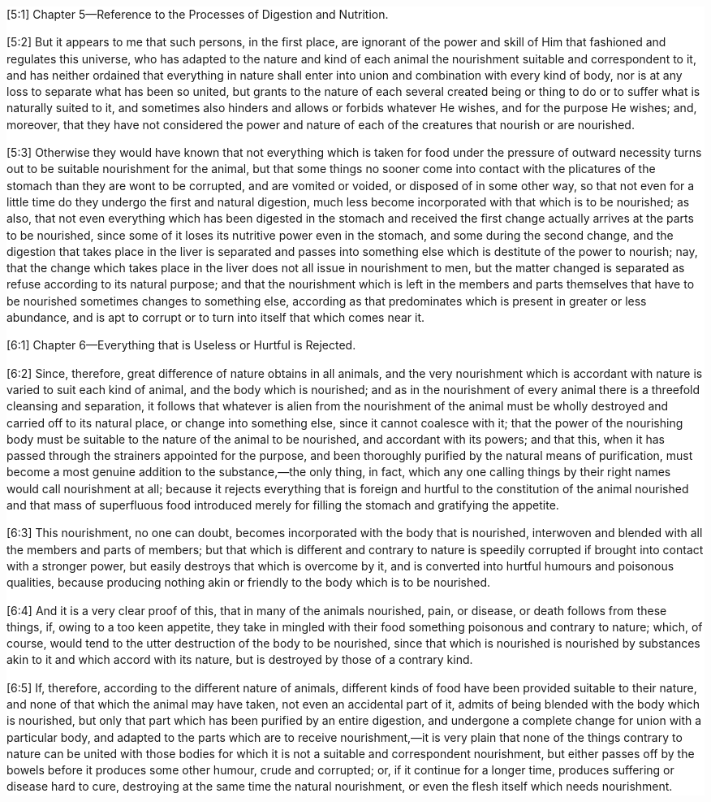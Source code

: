 [5:1] Chapter 5—Reference to the Processes of Digestion and Nutrition.

[5:2] But it appears to me that such persons, in the first place, are ignorant of the power and skill of Him that fashioned and regulates this universe, who has adapted to the nature and kind of each animal the nourishment suitable and correspondent to it, and has neither ordained that everything in nature shall enter into union and combination with every kind of body, nor is at any loss to separate what has been so united, but grants to the nature of each several created being or thing to do or to suffer what is naturally suited to it, and sometimes also hinders and allows or forbids whatever He wishes, and for the purpose He wishes; and, moreover, that they have not considered the power and nature of each of the creatures that nourish or are nourished.

[5:3] Otherwise they would have known that not everything which is taken for food under the pressure of outward necessity turns out to be suitable nourishment for the animal, but that some things no sooner come into contact with the plicatures of the stomach than they are wont to be corrupted, and are vomited or voided, or disposed of in some other way, so that not even for a little time do they undergo the first and natural digestion, much less become incorporated with that which is to be nourished; as also, that not even everything which has been digested in the stomach and received the first change actually arrives at the parts to be nourished, since some of it loses its nutritive power even in the stomach, and some during the second change, and the digestion that takes place in the liver is separated and passes into something else which is destitute of the power to nourish; nay, that the change which takes place in the liver does not all issue in nourishment to men, but the matter changed is separated as refuse according to its natural purpose; and that the nourishment which is left in the members and parts themselves that have to be nourished sometimes changes to something else, according as that predominates which is present in greater or less abundance, and is apt to corrupt or to turn into itself that which comes near it.

[6:1] Chapter 6—Everything that is Useless or Hurtful is Rejected.

[6:2] Since, therefore, great difference of nature obtains in all animals, and the very nourishment which is accordant with nature is varied to suit each kind of animal, and the body which is nourished; and as in the nourishment of every animal there is a threefold cleansing and separation, it follows that whatever is alien from the nourishment of the animal must be wholly destroyed and carried off to its natural place, or change into something else, since it cannot coalesce with it; that the power of the nourishing body must be suitable to the nature of the animal to be nourished, and accordant with its powers; and that this, when it has passed through the strainers appointed for the purpose, and been thoroughly purified by the natural means of purification, must become a most genuine addition to the substance,—the only thing, in fact, which any one calling things by their right names would call nourishment at all; because it rejects everything that is foreign and hurtful to the constitution of the animal nourished and that mass of superfluous food introduced merely for filling the stomach and gratifying the appetite.

[6:3] This nourishment, no one can doubt, becomes incorporated with the body that is nourished, interwoven and blended with all the members and parts of members; but that which is different and contrary to nature is speedily corrupted if brought into contact with a stronger power, but easily destroys that which is overcome by it, and is converted into hurtful humours and poisonous qualities, because producing nothing akin or friendly to the body which is to be nourished.

[6:4] And it is a very clear proof of this, that in many of the animals nourished, pain, or disease, or death follows from these things, if, owing to a too keen appetite, they take in mingled with their food something poisonous and contrary to nature; which, of course, would tend to the utter destruction of the body to be nourished, since that which is nourished is nourished by substances akin to it and which accord with its nature, but is destroyed by those of a contrary kind.

[6:5] If, therefore, according to the different nature of animals, different kinds of food have been provided suitable to their nature, and none of that which the animal may have taken, not even an accidental part of it, admits of being blended with the body which is nourished, but only that part which has been purified by an entire digestion, and undergone a complete change for union with a particular body, and adapted to the parts which are to receive nourishment,—it is very plain that none of the things contrary to nature can be united with those bodies for which it is not a suitable and correspondent nourishment, but either passes off by the bowels before it produces some other humour, crude and corrupted; or, if it continue for a longer time, produces suffering or disease hard to cure, destroying at the same time the natural nourishment, or even the flesh itself which needs nourishment.

